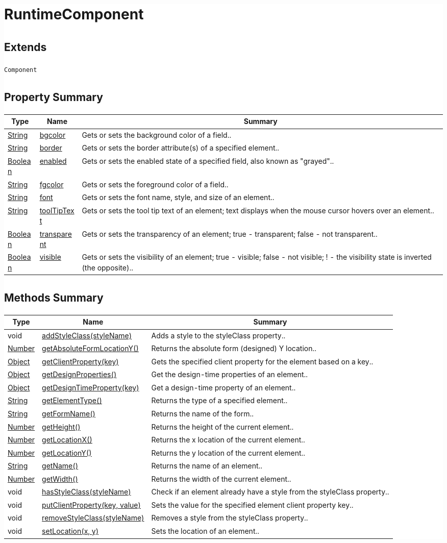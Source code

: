 # RuntimeComponent

## **Extends**

```
Component
```

## Property Summary

| Type                                  | Name                                           | Summary                                                                                                                               |
| ------------------------------------- | ---------------------------------------------- | ------------------------------------------------------------------------------------------------------------------------------------- |
| [String](../../../js-lib/string.md)   | [bgcolor](runtimecomponent.md#bgcolor)         | Gets or sets the background color of a field..                                                                                        |
| [String](../../../js-lib/string.md)   | [border](runtimecomponent.md#border)           | Gets or sets the border attribute(s) of a specified element..                                                                         |
| [Boolean](../../../js-lib/boolean.md) | [enabled](runtimecomponent.md#enabled)         | Gets or sets the enabled state of a specified field, also known as "grayed"..                                                         |
| [String](../../../js-lib/string.md)   | [fgcolor](runtimecomponent.md#fgcolor)         | Gets or sets the foreground color of a field..                                                                                        |
| [String](../../../js-lib/string.md)   | [font](runtimecomponent.md#font)               | Gets or sets the font name, style, and size of an element..                                                                           |
| [String](../../../js-lib/string.md)   | [toolTipText](runtimecomponent.md#toolTipText) | Gets or sets the tool tip text of an element; text displays when the mouse cursor hovers over an element..                            |
| [Boolean](../../../js-lib/boolean.md) | [transparent](runtimecomponent.md#transparent) | Gets or sets the transparency of an element; true - transparent; false - not transparent..                                            |
| [Boolean](../../../js-lib/boolean.md) | [visible](runtimecomponent.md#visible)         | Gets or sets the visibility of an element; true - visible; false - not visible; ! - the visibility state is inverted (the opposite).. |

## Methods Summary

| Type                                | Name                                                                             | Summary                                                                 |
| ----------------------------------- | -------------------------------------------------------------------------------- | ----------------------------------------------------------------------- |
| void                                | [addStyleClass(styleName)](runtimecomponent.md#addstyleclass-stylename)          | Adds a style to the styleClass property..                               |
| [Number](../../../js-lib/number.md) | [getAbsoluteFormLocationY()](runtimecomponent.md#getabsoluteformlocationy)       | Returns the absolute form (designed) Y location..                       |
| [Object](../../../js-lib/object.md) | [getClientProperty(key)](runtimecomponent.md#getclientproperty-key)              | Gets the specified client property for the element based on a key..     |
| [Object](../../../js-lib/object.md) | [getDesignProperties()](runtimecomponent.md#getdesignproperties)                 | Get the design-time properties of an element..                          |
| [Object](../../../js-lib/object.md) | [getDesignTimeProperty(key)](runtimecomponent.md#getdesigntimeproperty-key)      | Get a design-time property of an element..                              |
| [String](../../../js-lib/string.md) | [getElementType()](runtimecomponent.md#getelementtype)                           | Returns the type of a specified element..                               |
| [String](../../../js-lib/string.md) | [getFormName()](runtimecomponent.md#getformname)                                 | Returns the name of the form..                                          |
| [Number](../../../js-lib/number.md) | [getHeight()](runtimecomponent.md#getheight)                                     | Returns the height of the current element..                             |
| [Number](../../../js-lib/number.md) | [getLocationX()](runtimecomponent.md#getlocationx)                               | Returns the x location of the current element..                         |
| [Number](../../../js-lib/number.md) | [getLocationY()](runtimecomponent.md#getlocationy)                               | Returns the y location of the current element..                         |
| [String](../../../js-lib/string.md) | [getName()](runtimecomponent.md#getname)                                         | Returns the name of an element..                                        |
| [Number](../../../js-lib/number.md) | [getWidth()](runtimecomponent.md#getwidth)                                       | Returns the width of the current element..                              |
| void                                | [hasStyleClass(styleName)](runtimecomponent.md#hasstyleclass-stylename)          | Check if an element already have a style from the styleClass property.. |
| void                                | [putClientProperty(key, value)](runtimecomponent.md#putclientproperty-key-value) | Sets the value for the specified element client property key..          |
| void                                | [removeStyleClass(styleName)](runtimecomponent.md#removestyleclass-stylename)    | Removes a style from the styleClass property..                          |
| void                                | [setLocation(x, y)](runtimecomponent.md#setlocation-x-y)                         | Sets the location of an element..                                       |